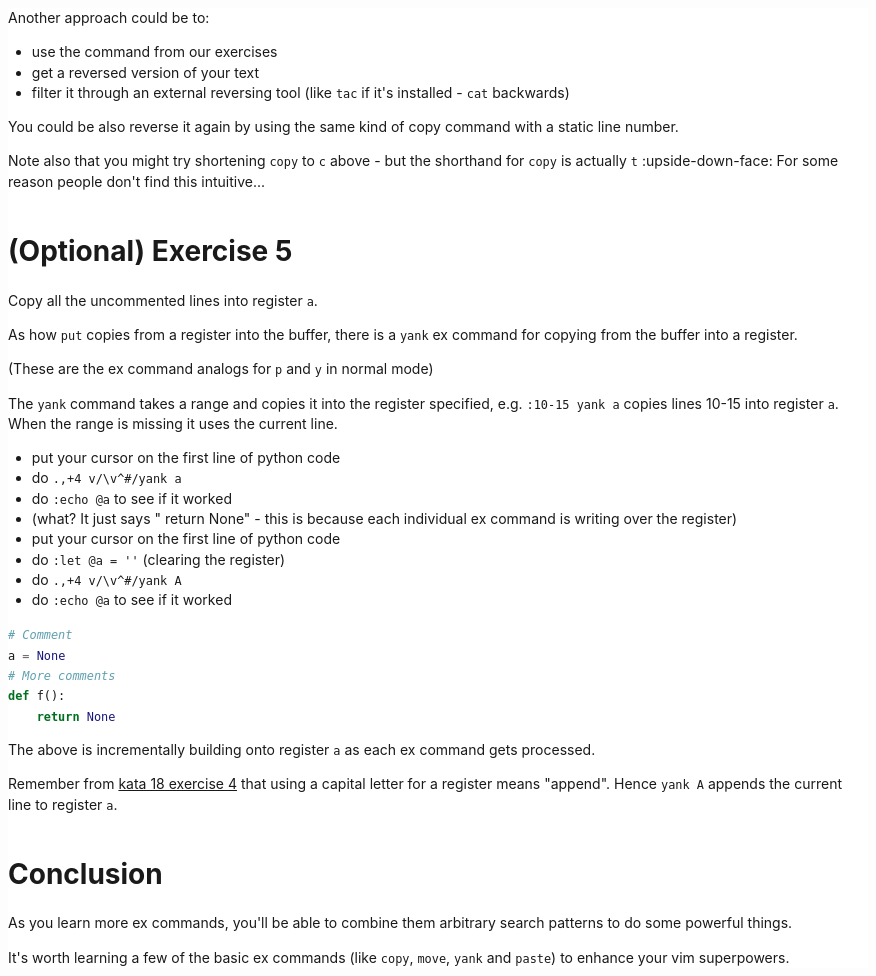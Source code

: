 Another approach could be to:

- use the command from our exercises
- get a reversed version of your text
- filter it through an external reversing tool (like `tac` if it's installed - `cat` backwards)

You could be also reverse it again by using the same kind of copy command with a static line number.

Note also that you might try shortening `copy` to `c` above - but the shorthand for `copy` is actually `t` :upside-down-face:
For some reason people don't find this intuitive...

# (Optional) Exercise 5

Copy all the uncommented lines into register `a`.

As how `put` copies from a register into the buffer, there is a `yank` ex command for copying from the buffer into a register.

(These are the ex command analogs for `p` and `y` in normal mode)

The `yank` command takes a range and copies it into the register specified,
e.g. `:10-15 yank a` copies lines 10-15 into register `a`.
When the range is missing it uses the current line.

- put your cursor on the first line of python code
- do `.,+4 v/\v^#/yank a`
- do `:echo @a` to see if it worked
- (what? It just says "    return None" - this is because each individual ex command is writing over the register)
- put your cursor on the first line of python code
- do `:let @a = ''` (clearing the register)
- do `.,+4 v/\v^#/yank A`
- do `:echo @a` to see if it worked

```python
# Comment
a = None
# More comments
def f():
    return None
```

The above is incrementally building onto register `a` as each ex command gets processed.

Remember from [kata 18 exercise 4](018_registers.md) that using a capital letter for a register means "append".
Hence `yank A` appends the current line to register `a`.

# Conclusion

As you learn more ex commands, you'll be able to combine them arbitrary search patterns to do some powerful things.

It's worth learning a few of the basic ex commands (like `copy`, `move`, `yank` and `paste`)
to enhance your vim superpowers.

